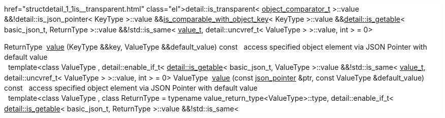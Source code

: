 href="structdetail_1_1is__transparent.html"
class="el">detail::is_transparent</a>&lt; <a
href="#af12040e0663db54840d73d363979643a"
class="el">object_comparator_t</a> &gt;::value
&amp;&amp;!detail::is_json_pointer&lt; KeyType &gt;::value &amp;&amp;<a
href="structdetail_1_1is__comparable.html"
class="el">is_comparable_with_object_key</a>&lt; KeyType &gt;::value
&amp;&amp;<a href="structdetail_1_1is__getable.html"
class="el">detail::is_getable</a>&lt; basic_json_t, ReturnType
&gt;::value &amp;&amp;!std::is_same&lt; <a
href="namespacedetail.html#a917c3efabea8a20dc72d9ae2c673d632"
class="el">value_t</a>, detail::uncvref_t&lt; ValueType &gt;
&gt;::value, int &gt; = 0&gt;</td>
</tr>
<tr class="even memitem:a694398741710ce1c22797ad47109898b">
<td class="memTemplItemLeft" style="text-align: right;"
data-valign="top">ReturnType </td>
<td class="memTemplItemRight" data-valign="bottom"><a
href="#a694398741710ce1c22797ad47109898b" class="el">value</a> (KeyType
&amp;&amp;key, ValueType &amp;&amp;default_value) const</td>
</tr>
<tr class="odd memdesc:a694398741710ce1c22797ad47109898b">
<td class="mdescLeft"> </td>
<td class="mdescRight">access specified object element via JSON Pointer
with default value<br />
</td>
</tr>
<tr class="even separator:a694398741710ce1c22797ad47109898b">
<td colspan="2" class="memSeparator"> </td>
</tr>
<tr id="r_ac63045992eb552c11f77fefddd801591"
class="odd memitem:ac63045992eb552c11f77fefddd801591">
<td colspan="2" class="memTemplParams">template&lt;class ValueType ,
detail::enable_if_t&lt; <a href="structdetail_1_1is__getable.html"
class="el">detail::is_getable</a>&lt; basic_json_t, ValueType
&gt;::value &amp;&amp;!std::is_same&lt; <a
href="namespacedetail.html#a917c3efabea8a20dc72d9ae2c673d632"
class="el">value_t</a>, detail::uncvref_t&lt; ValueType &gt;
&gt;::value, int &gt; = 0&gt;</td>
</tr>
<tr class="even memitem:ac63045992eb552c11f77fefddd801591">
<td class="memTemplItemLeft" style="text-align: right;"
data-valign="top">ValueType </td>
<td class="memTemplItemRight" data-valign="bottom"><a
href="#ac63045992eb552c11f77fefddd801591" class="el">value</a> (const <a
href="#afe66720a34c11920f359394a4430a16e" class="el">json_pointer</a>
&amp;ptr, const ValueType &amp;default_value) const</td>
</tr>
<tr class="odd memdesc:ac63045992eb552c11f77fefddd801591">
<td class="mdescLeft"> </td>
<td class="mdescRight">access specified object element via JSON Pointer
with default value<br />
</td>
</tr>
<tr class="even separator:ac63045992eb552c11f77fefddd801591">
<td colspan="2" class="memSeparator"> </td>
</tr>
<tr id="r_a1ab7b5edf8e5831195940f8d377a6ee3"
class="odd memitem:a1ab7b5edf8e5831195940f8d377a6ee3">
<td colspan="2" class="memTemplParams">template&lt;class ValueType ,
class ReturnType = typename value_return_type&lt;ValueType&gt;::type,
detail::enable_if_t&lt; <a href="structdetail_1_1is__getable.html"
class="el">detail::is_getable</a>&lt; basic_json_t, ReturnType
&gt;::value &amp;&amp;!std::is_same&lt; <a